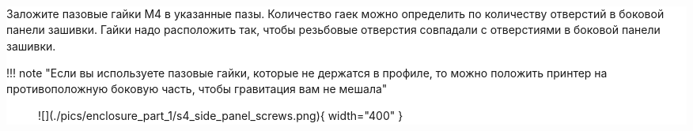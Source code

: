 Заложите пазовые гайки М4 в указанные пазы. Количество гаек можно определить по количеству отверстий в боковой панели зашивки. Гайки надо расположить так, чтобы резьбовые отверстия совпадали с отверстиями в боковой панели зашивки.

!!! note "Если вы используете пазовые гайки, которые не держатся в профиле, то можно положить принтер на противоположную боковую часть, чтобы гравитация вам не мешала"

<figure markdown>
  ![](./pics/enclosure_part_1/s4_side_panel_screws.png){ width="400" }
</figure>
